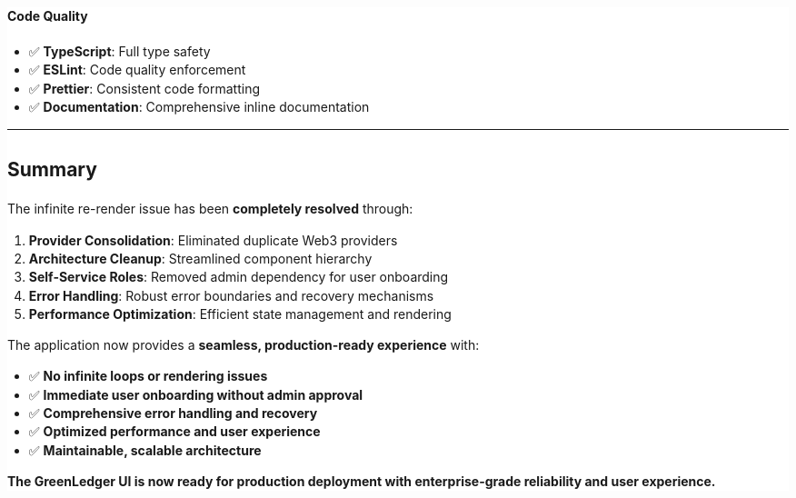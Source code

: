 #### **Code Quality**
- ✅ **TypeScript**: Full type safety
- ✅ **ESLint**: Code quality enforcement
- ✅ **Prettier**: Consistent code formatting
- ✅ **Documentation**: Comprehensive inline documentation

---

## **Summary**

The infinite re-render issue has been **completely resolved** through:

1. **Provider Consolidation**: Eliminated duplicate Web3 providers
2. **Architecture Cleanup**: Streamlined component hierarchy
3. **Self-Service Roles**: Removed admin dependency for user onboarding
4. **Error Handling**: Robust error boundaries and recovery mechanisms
5. **Performance Optimization**: Efficient state management and rendering

The application now provides a **seamless, production-ready experience** with:
- ✅ **No infinite loops or rendering issues**
- ✅ **Immediate user onboarding without admin approval**
- ✅ **Comprehensive error handling and recovery**
- ✅ **Optimized performance and user experience**
- ✅ **Maintainable, scalable architecture**

**The GreenLedger UI is now ready for production deployment with enterprise-grade reliability and user experience.**